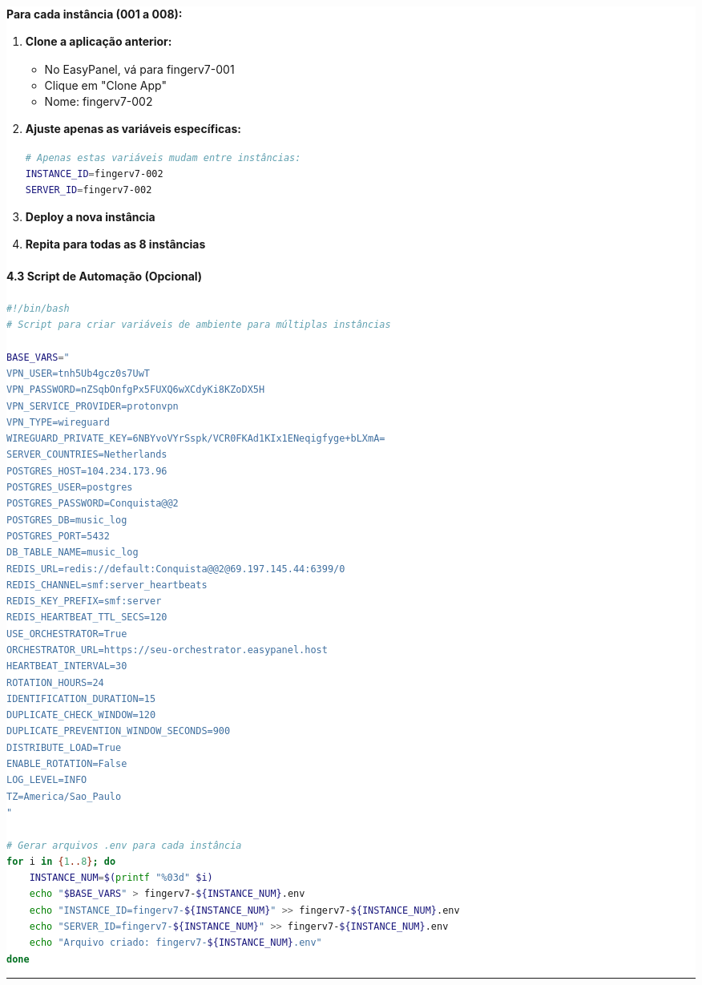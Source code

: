**Para cada instância (001 a 008):**

1. **Clone a aplicação anterior:**
   - No EasyPanel, vá para fingerv7-001
   - Clique em "Clone App"
   - Nome: fingerv7-002

2. **Ajuste apenas as variáveis específicas:**
   ```bash
   # Apenas estas variáveis mudam entre instâncias:
   INSTANCE_ID=fingerv7-002
   SERVER_ID=fingerv7-002
   ```

3. **Deploy a nova instância**

4. **Repita para todas as 8 instâncias**

#### 4.3 Script de Automação (Opcional)

```bash
#!/bin/bash
# Script para criar variáveis de ambiente para múltiplas instâncias

BASE_VARS="
VPN_USER=tnh5Ub4gcz0s7UwT
VPN_PASSWORD=nZSqbOnfgPx5FUXQ6wXCdyKi8KZoDX5H
VPN_SERVICE_PROVIDER=protonvpn
VPN_TYPE=wireguard
WIREGUARD_PRIVATE_KEY=6NBYvoVYrSspk/VCR0FKAd1KIx1ENeqigfyge+bLXmA=
SERVER_COUNTRIES=Netherlands
POSTGRES_HOST=104.234.173.96
POSTGRES_USER=postgres
POSTGRES_PASSWORD=Conquista@@2
POSTGRES_DB=music_log
POSTGRES_PORT=5432
DB_TABLE_NAME=music_log
REDIS_URL=redis://default:Conquista@@2@69.197.145.44:6399/0
REDIS_CHANNEL=smf:server_heartbeats
REDIS_KEY_PREFIX=smf:server
REDIS_HEARTBEAT_TTL_SECS=120
USE_ORCHESTRATOR=True
ORCHESTRATOR_URL=https://seu-orchestrator.easypanel.host
HEARTBEAT_INTERVAL=30
ROTATION_HOURS=24
IDENTIFICATION_DURATION=15
DUPLICATE_CHECK_WINDOW=120
DUPLICATE_PREVENTION_WINDOW_SECONDS=900
DISTRIBUTE_LOAD=True
ENABLE_ROTATION=False
LOG_LEVEL=INFO
TZ=America/Sao_Paulo
"

# Gerar arquivos .env para cada instância
for i in {1..8}; do
    INSTANCE_NUM=$(printf "%03d" $i)
    echo "$BASE_VARS" > fingerv7-${INSTANCE_NUM}.env
    echo "INSTANCE_ID=fingerv7-${INSTANCE_NUM}" >> fingerv7-${INSTANCE_NUM}.env
    echo "SERVER_ID=fingerv7-${INSTANCE_NUM}" >> fingerv7-${INSTANCE_NUM}.env
    echo "Arquivo criado: fingerv7-${INSTANCE_NUM}.env"
done
```

---